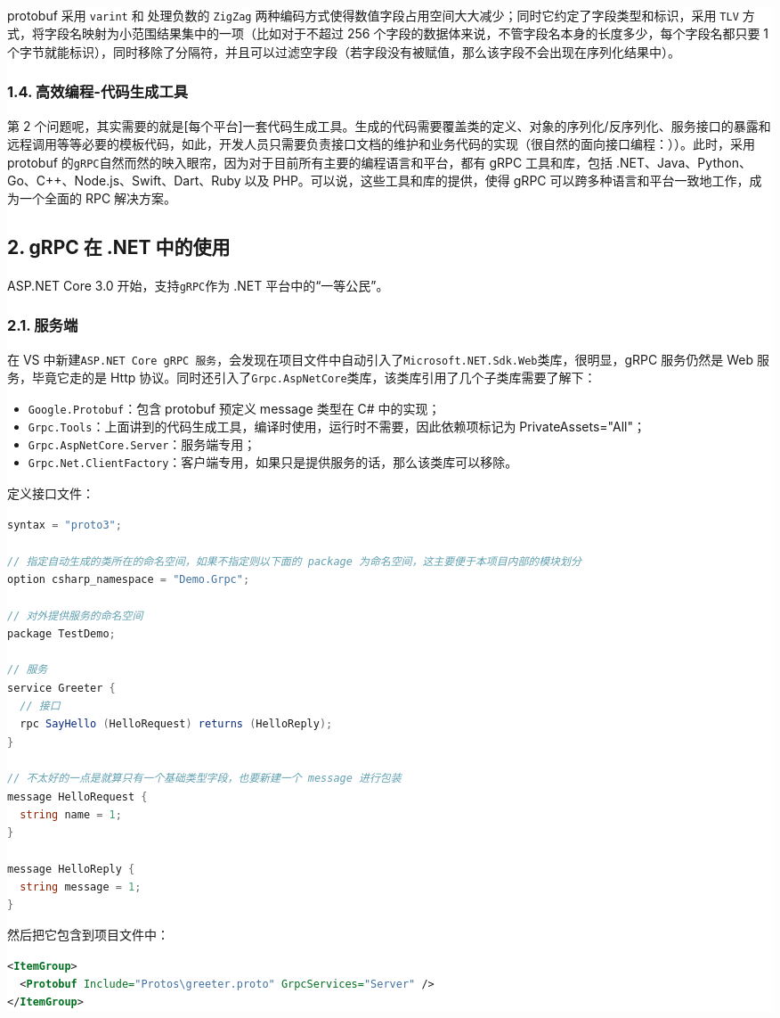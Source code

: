 protobuf 采用 `varint` 和 处理负数的 `ZigZag` 两种编码方式使得数值字段占用空间大大减少；同时它约定了字段类型和标识，采用 `TLV` 方式，将字段名映射为小范围结果集中的一项（比如对于不超过 256 个字段的数据体来说，不管字段名本身的长度多少，每个字段名都只要 1 个字节就能标识），同时移除了分隔符，并且可以过滤空字段（若字段没有被赋值，那么该字段不会出现在序列化结果中）。

### 1.4. 高效编程-代码生成工具

第 2 个问题呢，其实需要的就是[每个平台]一套代码生成工具。生成的代码需要覆盖类的定义、对象的序列化/反序列化、服务接口的暴露和远程调用等等必要的模板代码，如此，开发人员只需要负责接口文档的维护和业务代码的实现（很自然的面向接口编程：））。此时，采用 protobuf 的`gRPC`自然而然的映入眼帘，因为对于目前所有主要的编程语言和平台，都有 gRPC 工具和库，包括 .NET、Java、Python、Go、C++、Node.js、Swift、Dart、Ruby 以及 PHP。可以说，这些工具和库的提供，使得 gRPC 可以跨多种语言和平台一致地工作，成为一个全面的 RPC 解决方案。

## 2. gRPC 在 .NET 中的使用

ASP.NET Core 3.0 开始，支持`gRPC`作为 .NET 平台中的“一等公民”。

### 2.1. 服务端

在 VS 中新建`ASP.NET Core gRPC 服务`，会发现在项目文件中自动引入了`Microsoft.NET.Sdk.Web`类库，很明显，gRPC 服务仍然是 Web 服务，毕竟它走的是 Http 协议。同时还引入了`Grpc.AspNetCore`类库，该类库引用了几个子类库需要了解下：

- `Google.Protobuf`：包含 protobuf 预定义 message 类型在 C# 中的实现；
- `Grpc.Tools`：上面讲到的代码生成工具，编译时使用，运行时不需要，因此依赖项标记为 PrivateAssets="All"；
- `Grpc.AspNetCore.Server`：服务端专用；
- `Grpc.Net.ClientFactory`：客户端专用，如果只是提供服务的话，那么该类库可以移除。

定义接口文件：

```csharp
syntax = "proto3";

// 指定自动生成的类所在的命名空间，如果不指定则以下面的 package 为命名空间，这主要便于本项目内部的模块划分
option csharp_namespace = "Demo.Grpc";

// 对外提供服务的命名空间
package TestDemo;

// 服务
service Greeter {
  // 接口
  rpc SayHello (HelloRequest) returns (HelloReply);
}

// 不太好的一点是就算只有一个基础类型字段，也要新建一个 message 进行包装
message HelloRequest {
  string name = 1;
}

message HelloReply {
  string message = 1;
}
```

然后把它包含到项目文件中：

```xml
<ItemGroup>
  <Protobuf Include="Protos\greeter.proto" GrpcServices="Server" />
</ItemGroup>
```
